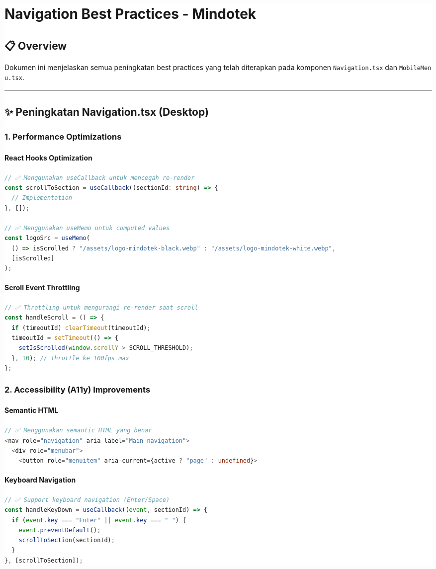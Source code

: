 # Navigation Best Practices - Mindotek

## 📋 Overview

Dokumen ini menjelaskan semua peningkatan best practices yang telah diterapkan pada komponen `Navigation.tsx` dan `MobileMenu.tsx`.

---

## ✨ Peningkatan Navigation.tsx (Desktop)

### 1. **Performance Optimizations**

#### React Hooks Optimization
```typescript
// ✅ Menggunakan useCallback untuk mencegah re-render
const scrollToSection = useCallback((sectionId: string) => {
  // Implementation
}, []);

// ✅ Menggunakan useMemo untuk computed values
const logoSrc = useMemo(
  () => isScrolled ? "/assets/logo-mindotek-black.webp" : "/assets/logo-mindotek-white.webp",
  [isScrolled]
);
```

#### Scroll Event Throttling
```typescript
// ✅ Throttling untuk mengurangi re-render saat scroll
const handleScroll = () => {
  if (timeoutId) clearTimeout(timeoutId);
  timeoutId = setTimeout(() => {
    setIsScrolled(window.scrollY > SCROLL_THRESHOLD);
  }, 10); // Throttle ke 100fps max
};
```

### 2. **Accessibility (A11y) Improvements**

#### Semantic HTML
```typescript
// ✅ Menggunakan semantic HTML yang benar
<nav role="navigation" aria-label="Main navigation">
  <div role="menubar">
    <button role="menuitem" aria-current={active ? "page" : undefined}>
```

#### Keyboard Navigation
```typescript
// ✅ Support keyboard navigation (Enter/Space)
const handleKeyDown = useCallback((event, sectionId) => {
  if (event.key === "Enter" || event.key === " ") {
    event.preventDefault();
    scrollToSection(sectionId);
  }
}, [scrollToSection]);
```
